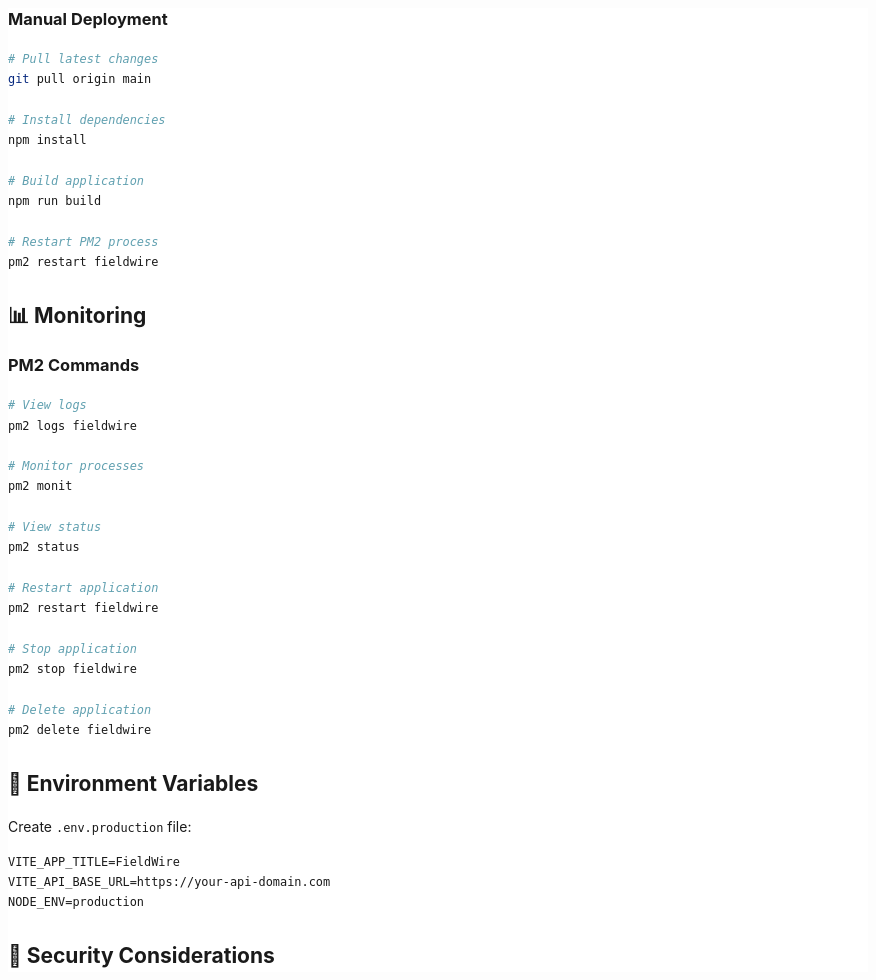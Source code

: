 ### Manual Deployment

```bash
# Pull latest changes
git pull origin main

# Install dependencies
npm install

# Build application
npm run build

# Restart PM2 process
pm2 restart fieldwire
```

## 📊 Monitoring

### PM2 Commands

```bash
# View logs
pm2 logs fieldwire

# Monitor processes
pm2 monit

# View status
pm2 status

# Restart application
pm2 restart fieldwire

# Stop application
pm2 stop fieldwire

# Delete application
pm2 delete fieldwire
```

## 🔧 Environment Variables

Create `.env.production` file:

```env
VITE_APP_TITLE=FieldWire
VITE_API_BASE_URL=https://your-api-domain.com
NODE_ENV=production
```

## 🚨 Security Considerations
